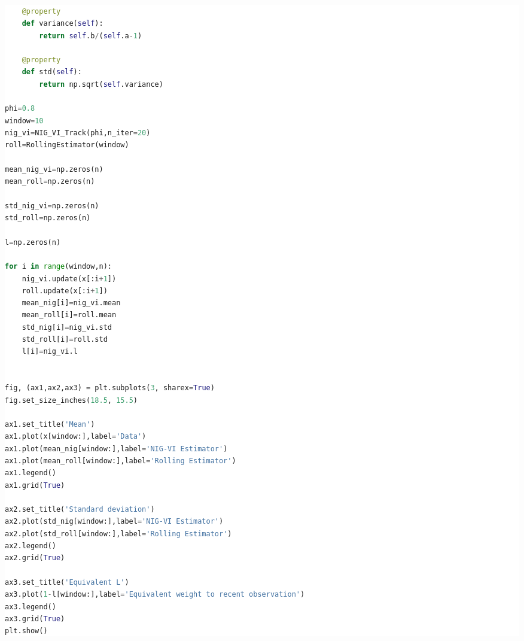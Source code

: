 ```python
    @property
    def variance(self):
        return self.b/(self.a-1)

    @property
    def std(self):
        return np.sqrt(self.variance)
     
phi=0.8
window=10
nig_vi=NIG_VI_Track(phi,n_iter=20)    
roll=RollingEstimator(window)

mean_nig_vi=np.zeros(n)
mean_roll=np.zeros(n)

std_nig_vi=np.zeros(n)
std_roll=np.zeros(n)

l=np.zeros(n)

for i in range(window,n):
    nig_vi.update(x[:i+1])
    roll.update(x[:i+1])
    mean_nig[i]=nig_vi.mean
    mean_roll[i]=roll.mean
    std_nig[i]=nig_vi.std
    std_roll[i]=roll.std
    l[i]=nig_vi.l


fig, (ax1,ax2,ax3) = plt.subplots(3, sharex=True)
fig.set_size_inches(18.5, 15.5)

ax1.set_title('Mean')
ax1.plot(x[window:],label='Data')
ax1.plot(mean_nig[window:],label='NIG-VI Estimator')
ax1.plot(mean_roll[window:],label='Rolling Estimator')
ax1.legend()
ax1.grid(True)

ax2.set_title('Standard deviation')
ax2.plot(std_nig[window:],label='NIG-VI Estimator')
ax2.plot(std_roll[window:],label='Rolling Estimator')
ax2.legend()
ax2.grid(True)

ax3.set_title('Equivalent L')
ax3.plot(1-l[window:],label='Equivalent weight to recent observation')
ax3.legend()
ax3.grid(True)
plt.show()   

```
